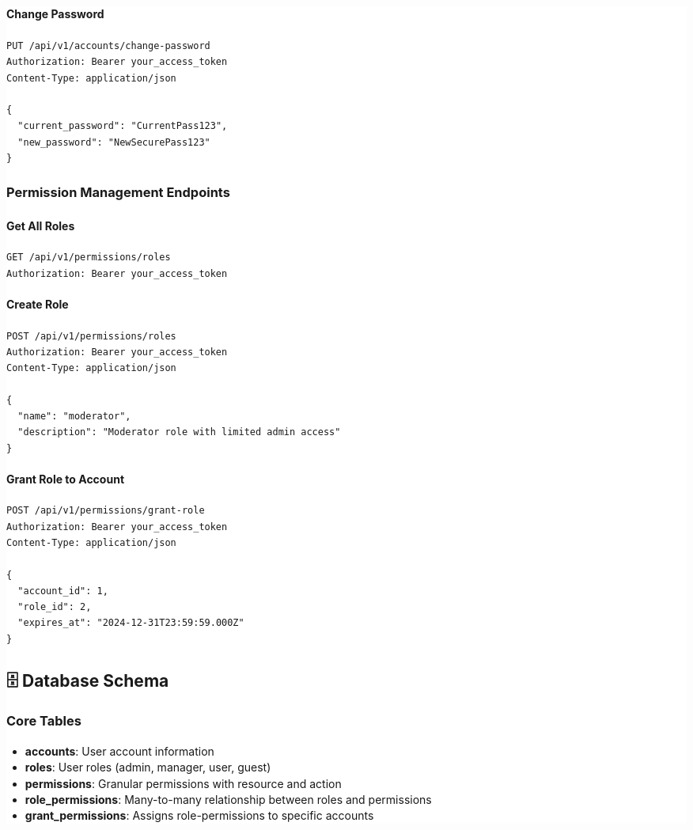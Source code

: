 #### Change Password
```http
PUT /api/v1/accounts/change-password
Authorization: Bearer your_access_token
Content-Type: application/json

{
  "current_password": "CurrentPass123",
  "new_password": "NewSecurePass123"
}
```

### Permission Management Endpoints

#### Get All Roles
```http
GET /api/v1/permissions/roles
Authorization: Bearer your_access_token
```

#### Create Role
```http
POST /api/v1/permissions/roles
Authorization: Bearer your_access_token
Content-Type: application/json

{
  "name": "moderator",
  "description": "Moderator role with limited admin access"
}
```

#### Grant Role to Account
```http
POST /api/v1/permissions/grant-role
Authorization: Bearer your_access_token
Content-Type: application/json

{
  "account_id": 1,
  "role_id": 2,
  "expires_at": "2024-12-31T23:59:59.000Z"
}
```

## 🗄 Database Schema

### Core Tables
- **accounts**: User account information
- **roles**: User roles (admin, manager, user, guest)
- **permissions**: Granular permissions with resource and action
- **role_permissions**: Many-to-many relationship between roles and permissions
- **grant_permissions**: Assigns role-permissions to specific accounts
